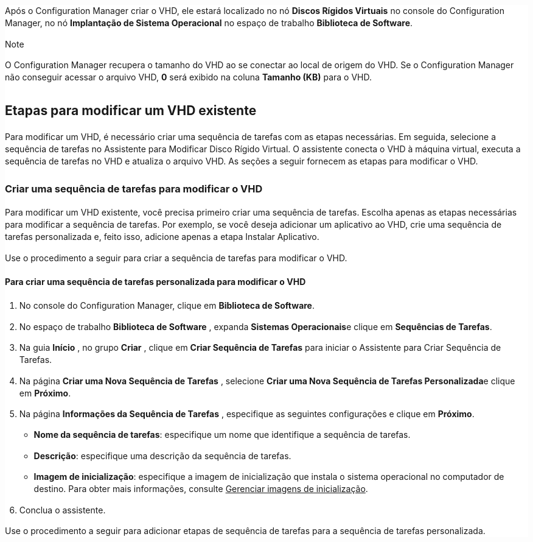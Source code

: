 Após o Configuration Manager criar o VHD, ele estará localizado no nó **Discos Rígidos Virtuais** no console do Configuration Manager, no nó **Implantação de Sistema Operacional** no espaço de trabalho **Biblioteca de Software**.  

> [!NOTE]  
>  O Configuration Manager recupera o tamanho do VHD ao se conectar ao local de origem do VHD. Se o Configuration Manager não conseguir acessar o arquivo VHD, **0** será exibido na coluna **Tamanho (KB)** para o VHD.  

##  <a name="a-namebkmkmodifyvhdstepsa-steps-to-modify-an-existing-vhd"></a><a name="BKMK_ModifyVHDSteps"></a> Etapas para modificar um VHD existente  
 Para modificar um VHD, é necessário criar uma sequência de tarefas com as etapas necessárias. Em seguida, selecione a sequência de tarefas no Assistente para Modificar Disco Rígido Virtual. O assistente conecta o VHD à máquina virtual, executa a sequência de tarefas no VHD e atualiza o arquivo VHD. As seções a seguir fornecem as etapas para modificar o VHD.  

###  <a name="a-namebkmkmodifytsa-create-a-task-sequence-to-modify-the-vhd"></a><a name="BKMK_ModifyTS"></a> Criar uma sequência de tarefas para modificar o VHD  
 Para modificar um VHD existente, você precisa primeiro criar uma sequência de tarefas. Escolha apenas as etapas necessárias para modificar a sequência de tarefas. Por exemplo, se você deseja adicionar um aplicativo ao VHD, crie uma sequência de tarefas personalizada e, feito isso, adicione apenas a etapa Instalar Aplicativo.  

 Use o procedimento a seguir para criar a sequência de tarefas para modificar o VHD.  

#### <a name="to-create-a-custom-task-sequence-to-modify-the-vhd"></a>Para criar uma sequência de tarefas personalizada para modificar o VHD  

1.  No console do Configuration Manager, clique em **Biblioteca de Software**.  

2.  No espaço de trabalho **Biblioteca de Software** , expanda **Sistemas Operacionais**e clique em **Sequências de Tarefas**.  

3.  Na guia **Início** , no grupo **Criar** , clique em **Criar Sequência de Tarefas** para iniciar o Assistente para Criar Sequência de Tarefas.  

4.  Na página **Criar uma Nova Sequência de Tarefas** , selecione **Criar uma Nova Sequência de Tarefas Personalizada**e clique em **Próximo**.  

5.  Na página **Informações da Sequência de Tarefas** , especifique as seguintes configurações e clique em **Próximo**.  

    -   **Nome da sequência de tarefas**: especifique um nome que identifique a sequência de tarefas.  

    -   **Descrição**: especifique uma descrição da sequência de tarefas.  

    -   **Imagem de inicialização**: especifique a imagem de inicialização que instala o sistema operacional no computador de destino. Para obter mais informações, consulte [Gerenciar imagens de inicialização](../get-started/manage-boot-images.md).  

6.  Conclua o assistente.  

 Use o procedimento a seguir para adicionar etapas de sequência de tarefas para a sequência de tarefas personalizada.  
